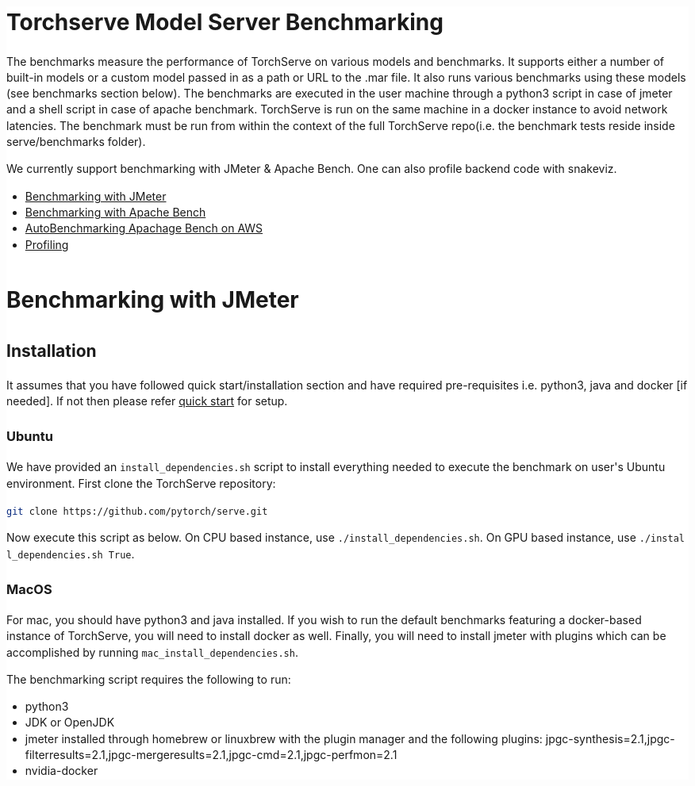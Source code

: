 # Torchserve Model Server Benchmarking

The benchmarks measure the performance of TorchServe on various models and benchmarks. It supports either a number of built-in models or a custom model passed in as a path or URL to the .mar file. It also runs various benchmarks using these models (see benchmarks section below). The benchmarks are executed in the user machine through a python3 script in case of jmeter and a shell script in case of apache benchmark. TorchServe is run on the same machine in a docker instance to avoid network latencies. The benchmark must be run from within the context of the full TorchServe repo(i.e. the benchmark tests reside inside serve/benchmarks folder).

We currently support benchmarking with JMeter & Apache Bench. One can also profile backend code with snakeviz.

- [Benchmarking with JMeter](#benchmarking-with-jmeter)
- [Benchmarking with Apache Bench](#benchmarking-with-apache-bench)
- [AutoBenchmarking Apachage Bench on AWS](#benchmarking-apache-bench-aws)
- [Profiling](#profiling)

# Benchmarking with JMeter

## Installation

It assumes that you have followed quick start/installation section and have required pre-requisites i.e. python3, java and docker [if needed]. If not then please refer [quick start](../README.md) for setup.

### Ubuntu

We have provided an `install_dependencies.sh` script to install everything needed to execute the benchmark on user's Ubuntu environment. First clone the TorchServe repository:

```bash
git clone https://github.com/pytorch/serve.git
```

Now execute this script as below.
On CPU based instance, use `./install_dependencies.sh`.
On GPU based instance, use `./install_dependencies.sh True`.

### MacOS

For mac, you should have python3 and java installed. If you wish to run the default benchmarks featuring a docker-based instance of TorchServe, you will need to install docker as well. Finally, you will need to install jmeter with plugins which can be accomplished by running `mac_install_dependencies.sh`.

The benchmarking script requires the following to run:

- python3
- JDK or OpenJDK
- jmeter installed through homebrew or linuxbrew with the plugin manager and the following plugins: jpgc-synthesis=2.1,jpgc-filterresults=2.1,jpgc-mergeresults=2.1,jpgc-cmd=2.1,jpgc-perfmon=2.1
- nvidia-docker
